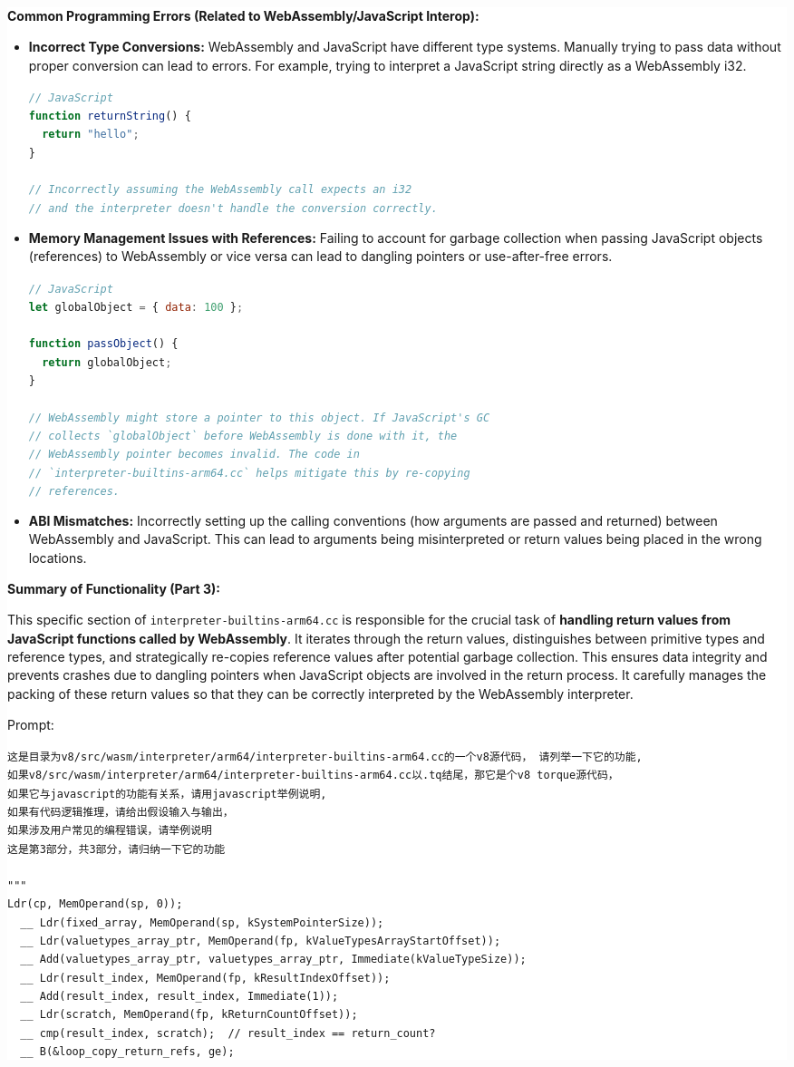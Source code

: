 **Common Programming Errors (Related to WebAssembly/JavaScript Interop):**

* **Incorrect Type Conversions:**  WebAssembly and JavaScript have different type systems. Manually trying to pass data without proper conversion can lead to errors. For example, trying to interpret a JavaScript string directly as a WebAssembly i32.

   ```javascript
   // JavaScript
   function returnString() {
     return "hello";
   }

   // Incorrectly assuming the WebAssembly call expects an i32
   // and the interpreter doesn't handle the conversion correctly.
   ```

* **Memory Management Issues with References:**  Failing to account for garbage collection when passing JavaScript objects (references) to WebAssembly or vice versa can lead to dangling pointers or use-after-free errors.

   ```javascript
   // JavaScript
   let globalObject = { data: 100 };

   function passObject() {
     return globalObject;
   }

   // WebAssembly might store a pointer to this object. If JavaScript's GC
   // collects `globalObject` before WebAssembly is done with it, the
   // WebAssembly pointer becomes invalid. The code in
   // `interpreter-builtins-arm64.cc` helps mitigate this by re-copying
   // references.
   ```

* **ABI Mismatches:**  Incorrectly setting up the calling conventions (how arguments are passed and returned) between WebAssembly and JavaScript. This can lead to arguments being misinterpreted or return values being placed in the wrong locations.

**Summary of Functionality (Part 3):**

This specific section of `interpreter-builtins-arm64.cc` is responsible for the crucial task of **handling return values from JavaScript functions called by WebAssembly**. It iterates through the return values, distinguishes between primitive types and reference types, and strategically re-copies reference values after potential garbage collection. This ensures data integrity and prevents crashes due to dangling pointers when JavaScript objects are involved in the return process. It carefully manages the packing of these return values so that they can be correctly interpreted by the WebAssembly interpreter.

Prompt: 
```
这是目录为v8/src/wasm/interpreter/arm64/interpreter-builtins-arm64.cc的一个v8源代码， 请列举一下它的功能, 
如果v8/src/wasm/interpreter/arm64/interpreter-builtins-arm64.cc以.tq结尾，那它是个v8 torque源代码，
如果它与javascript的功能有关系，请用javascript举例说明,
如果有代码逻辑推理，请给出假设输入与输出，
如果涉及用户常见的编程错误，请举例说明
这是第3部分，共3部分，请归纳一下它的功能

"""
Ldr(cp, MemOperand(sp, 0));
  __ Ldr(fixed_array, MemOperand(sp, kSystemPointerSize));
  __ Ldr(valuetypes_array_ptr, MemOperand(fp, kValueTypesArrayStartOffset));
  __ Add(valuetypes_array_ptr, valuetypes_array_ptr, Immediate(kValueTypeSize));
  __ Ldr(result_index, MemOperand(fp, kResultIndexOffset));
  __ Add(result_index, result_index, Immediate(1));
  __ Ldr(scratch, MemOperand(fp, kReturnCountOffset));
  __ cmp(result_index, scratch);  // result_index == return_count?
  __ B(&loop_copy_return_refs, ge);
```